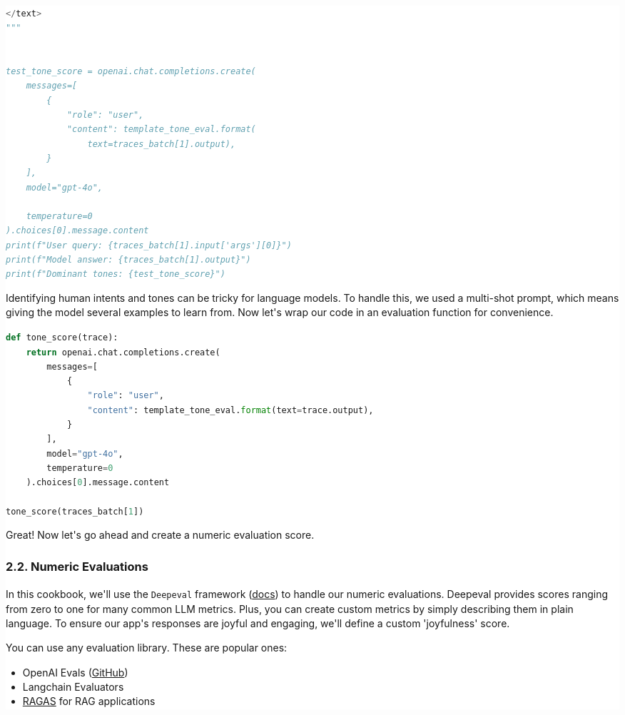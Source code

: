 ```python
</text>
"""


test_tone_score = openai.chat.completions.create(
    messages=[
        {
            "role": "user",
            "content": template_tone_eval.format(
                text=traces_batch[1].output),
        }
    ],
    model="gpt-4o",

    temperature=0
).choices[0].message.content
print(f"User query: {traces_batch[1].input['args'][0]}")
print(f"Model answer: {traces_batch[1].output}")
print(f"Dominant tones: {test_tone_score}")
```

Identifying human intents and tones can be tricky for language models. To handle this, we used a multi-shot prompt, which means giving the model several examples to learn from. Now let's wrap our code in an evaluation function for convenience.


```python
def tone_score(trace):
    return openai.chat.completions.create(
        messages=[
            {
                "role": "user",
                "content": template_tone_eval.format(text=trace.output),
            }
        ],
        model="gpt-4o",
        temperature=0
    ).choices[0].message.content

tone_score(traces_batch[1])
```

Great! Now let's go ahead and create a numeric evaluation score.

### 2.2. Numeric Evaluations

In this cookbook, we'll use the `Deepeval` framework ([docs](https://docs.confident-ai.com/docs/getting-started)) to handle our numeric evaluations. Deepeval provides scores ranging from zero to one for many common LLM metrics. Plus, you can create custom metrics by simply describing them in plain language. To ensure our app's responses are joyful and engaging, we'll define a custom 'joyfulness' score.

You can use any evaluation library. These are popular ones:
- OpenAI Evals ([GitHub](https://github.com/openai/evals))
- Langchain Evaluators
- [RAGAS](https://docs.ragas.io/en/latest/concepts/metrics/index.html) for RAG applications
